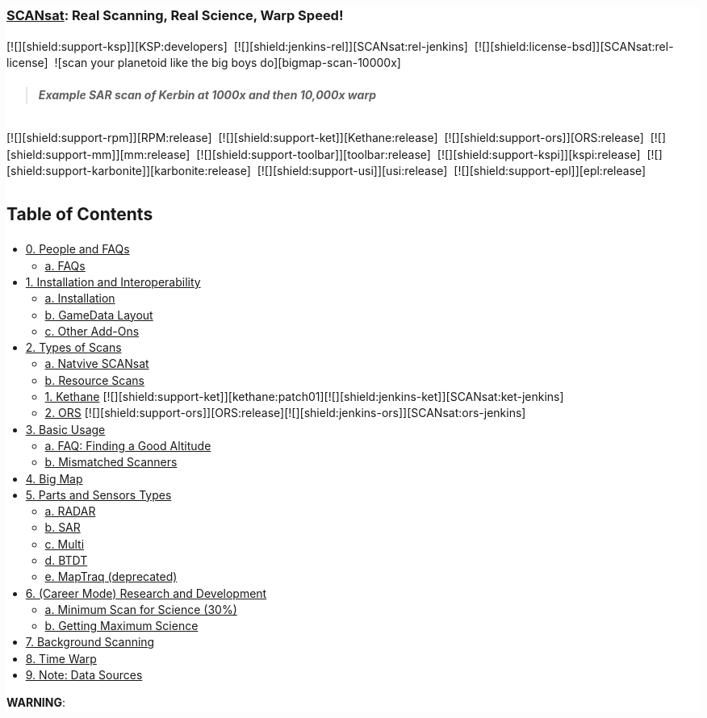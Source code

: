 ### [**SCANsat**][top]: Real Scanning, Real Science, Warp Speed!
[![][shield:support-ksp]][KSP:developers]&nbsp;
[![][shield:jenkins-rel]][SCANsat:rel-jenkins]&nbsp;
[![][shield:license-bsd]][SCANsat:rel-license]&nbsp;
![scan your planetoid like the big boys do][bigmap-scan-10000x]
> ###### **Example SAR scan of Kerbin at 1000x and then 10,000x warp**

[![][shield:support-rpm]][RPM:release]&nbsp;
[![][shield:support-ket]][Kethane:release]&nbsp;
[![][shield:support-ors]][ORS:release]&nbsp;
[![][shield:support-mm]][mm:release]&nbsp;
[![][shield:support-toolbar]][toolbar:release]&nbsp;
[![][shield:support-kspi]][kspi:release]&nbsp;
[![][shield:support-karbonite]][karbonite:release]&nbsp;
[![][shield:support-usi]][usi:release]&nbsp;
[![][shield:support-epl]][epl:release]&nbsp;

**Table of Contents**
------------------------------------------
* [0. People and FAQs][0]
  * [a. FAQs][0a]
* [1. Installation and Interoperability][1]
  * [a. Installation][1a]
  * [b. GameData Layout][1b]
  * [c. Other Add-Ons][1c]
* [2. Types of Scans][2]
  * [a. Natvive SCANsat][2a]
  * [b. Resource Scans][2b]
  * [1. Kethane][2b1] [![][shield:support-ket]][kethane:patch01][![][shield:jenkins-ket]][SCANsat:ket-jenkins]
  * [2. ORS][2b2] [![][shield:support-ors]][ORS:release][![][shield:jenkins-ors]][SCANsat:ors-jenkins]
* [3. Basic Usage][3]
  * [a. FAQ: Finding a Good Altitude][3a]
  * [b. Mismatched Scanners][3b]
* [4. Big Map][4]
* [5. Parts and Sensors Types][5]
  * [a. RADAR][5a]
  * [b. SAR][5b]
  * [c. Multi][5c]
  * [d. BTDT][5d]
  * [e. MapTraq (deprecated)][5e]
* [6. (Career Mode) Research and Development][6]
  * [a. Minimum Scan for Science (30%)][6a]
  * [b. Getting Maximum Science][6b]
* [7. Background Scanning][7]
* [8. Time Warp][8]
* [9. Note: Data Sources][9]

**WARNING**:


[top]: #table-of-contents
[0]: #top-0-people-and-faqs
[0a]: #top-b-faqs
[1]: #top-1-installation-and-interoperability
[1a]: #top-a-installation
[1b]: #top-b-gamedata-layout
[1c]: #top-c-other-add-ons
[2]: #top-2-types-of-scans
[2a]: #top-a-scansat-scans
[2b]: #top-d-resource-scans
[2b1]: #top-1-kethane
[2b2]: #top-2-ors
[3]: #top-3-basic-usage
[3a]: #top-3a-faq-finding-a-good-altitude
[3b]: #top-3b-mismatched-scanners
[4]: #top-4-big-map
[5]: #top-5-parts-and-sensor-types
[5a]: #top-a-the-radar-altimetry-sensor
[5b]: #top-b-the-sar-altimetry-sensor
[5c]: #top-c-the-multispectral-sensor
[5d]: #top-d-been-there-done-that
[5e]: #top-e-maptraq-deprecated
[6]: #top-6-career-mode-research-and-development
[6a]: #top-6aminimum-scan-for-science
[6b]: #top-6b-getting-maximum-science
[7]: #top-7-background-scanning
[8]: #top-8-time-warp
[9]: #top-9-note-concerning-data-sources
